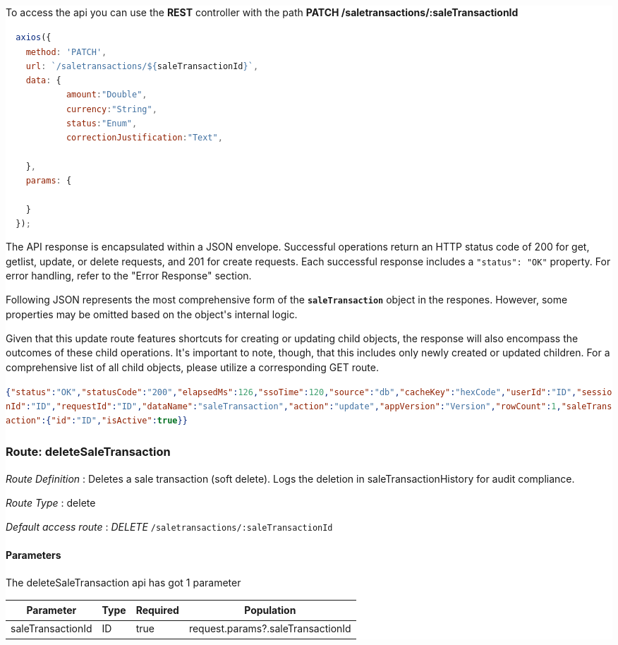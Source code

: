   

  



To access the api you can use the **REST** controller with the path **PATCH  /saletransactions/:saleTransactionId**
```js
  axios({
    method: 'PATCH',
    url: `/saletransactions/${saleTransactionId}`,
    data: {
            amount:"Double",  
            currency:"String",  
            status:"Enum",  
            correctionJustification:"Text",  
    
    },
    params: {
    
    }
  });
```     
The API response is encapsulated within a JSON envelope. Successful operations return an HTTP status code of 200 for get, getlist, update, or delete requests, and 201 for create requests. Each successful response includes a `"status": "OK"` property. For error handling, refer to the "Error Response" section.

Following JSON represents the most comprehensive form of the **`saleTransaction`** object in the respones. However, some properties may be omitted based on the object's internal logic.


  Given that this update route features shortcuts for creating or updating child objects, the response will also encompass the outcomes of these child operations. It's important to note, though, that this includes only newly created or updated children. For a comprehensive list of all child objects, please utilize a corresponding GET route.

```json
{"status":"OK","statusCode":"200","elapsedMs":126,"ssoTime":120,"source":"db","cacheKey":"hexCode","userId":"ID","sessionId":"ID","requestId":"ID","dataName":"saleTransaction","action":"update","appVersion":"Version","rowCount":1,"saleTransaction":{"id":"ID","isActive":true}}
```  


  

### Route: deleteSaleTransaction
*Route Definition* : Deletes a sale transaction (soft delete). Logs the deletion in saleTransactionHistory for audit compliance.

*Route Type* : delete

*Default access route* : *DELETE* `/saletransactions/:saleTransactionId`

####  Parameters
The deleteSaleTransaction api has got 1 parameter  

| Parameter              | Type                   | Required | Population                   |
| ---------------------- | ---------------------- | -------- | ---------------------------- |
| saleTransactionId  | ID  | true | request.params?.saleTransactionId |
